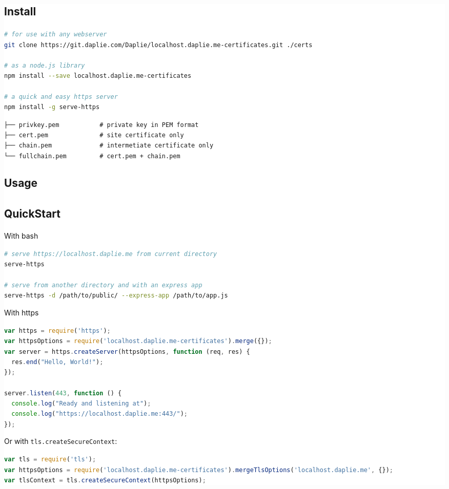 ## Install

```bash
# for use with any webserver
git clone https://git.daplie.com/Daplie/localhost.daplie.me-certificates.git ./certs

# as a node.js library
npm install --save localhost.daplie.me-certificates

# a quick and easy https server
npm install -g serve-https
```

```
├── privkey.pem           # private key in PEM format
├── cert.pem              # site certificate only
├── chain.pem             # intermetiate certificate only
└── fullchain.pem         # cert.pem + chain.pem
```

## Usage

QuickStart
----------

With bash

```bash
# serve https://localhost.daplie.me from current directory
serve-https

# serve from another directory and with an express app
serve-https -d /path/to/public/ --express-app /path/to/app.js
```

With https

```javascript
var https = require('https');
var httpsOptions = require('localhost.daplie.me-certificates').merge({});
var server = https.createServer(httpsOptions, function (req, res) {
  res.end("Hello, World!");
});

server.listen(443, function () {
  console.log("Ready and listening at");
  console.log("https://localhost.daplie.me:443/");
});
```

Or with `tls.createSecureContext`:

```javascript
var tls = require('tls');
var httpsOptions = require('localhost.daplie.me-certificates').mergeTlsOptions('localhost.daplie.me', {});
var tlsContext = tls.createSecureContext(httpsOptions);
```
